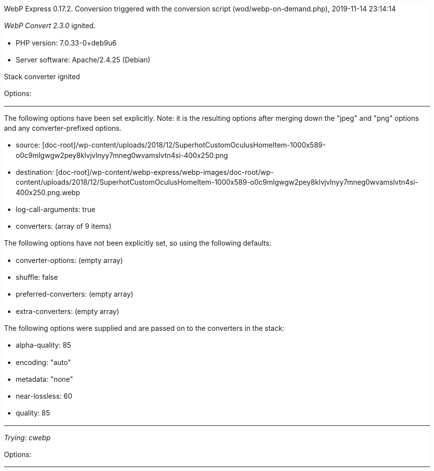 WebP Express 0.17.2. Conversion triggered with the conversion script (wod/webp-on-demand.php), 2019-11-14 23:14:14


*WebP Convert 2.3.0*  ignited.

- PHP version: 7.0.33-0+deb9u6

- Server software: Apache/2.4.25 (Debian)


Stack converter ignited


Options:

------------

The following options have been set explicitly. Note: it is the resulting options after merging down the "jpeg" and "png" options and any converter-prefixed options.

- source: [doc-root]/wp-content/uploads/2018/12/SuperhotCustomOculusHomeItem-1000x589-o0c9mlgwgw2pey8klvjvlnyy7mneg0wvamslvtn4si-400x250.png

- destination: [doc-root]/wp-content/webp-express/webp-images/doc-root/wp-content/uploads/2018/12/SuperhotCustomOculusHomeItem-1000x589-o0c9mlgwgw2pey8klvjvlnyy7mneg0wvamslvtn4si-400x250.png.webp

- log-call-arguments: true

- converters: (array of 9 items)


The following options have not been explicitly set, so using the following defaults:

- converter-options: (empty array)

- shuffle: false

- preferred-converters: (empty array)

- extra-converters: (empty array)


The following options were supplied and are passed on to the converters in the stack:

- alpha-quality: 85

- encoding: "auto"

- metadata: "none"

- near-lossless: 60

- quality: 85

------------



*Trying: cwebp* 


Options:

------------
